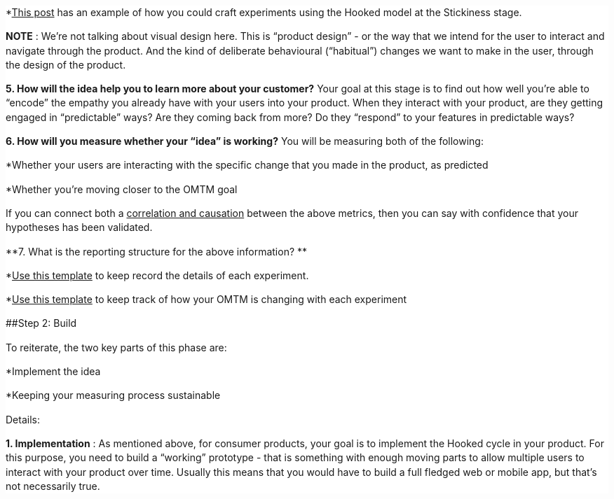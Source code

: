     
*[This post](https://medium.com/startup-strategy/the-lean-roadmap-9f96f507dca8#.iy04j58io) has an example of how you could craft experiments using the Hooked model at the Stickiness stage.


**NOTE**
: We’re not talking about visual design here. This is “product design” - or the way that we intend for the user to interact and navigate through the product. And the kind of deliberate behavioural (“habitual”) changes we want to make in the user, through the design of the product.


**5. How will the idea help you to learn more about your customer?**
 Your goal at this stage is to find out how well you’re able to “encode” the empathy you already have with your users into your product. When they interact with your product, are they getting engaged in “predictable” ways? Are they coming back from more? Do they “respond” to your features in predictable ways?


**6. How will you measure whether your “idea” is working?**
 You will be measuring both of the following:


*Whether your users are interacting with the specific change that you made in the product, as predicted

    
*Whether you’re moving closer to the OMTM goal

If you can connect both a 
[correlation and causation](http://statistics.about.com/od/HelpandTutorials/a/Correlation-And-Causation.htm) between the above metrics, then you can say with confidence that your hypotheses has been validated.


**7. What is the reporting structure for the above information? **



*[Use this template](https://docs.google.com/presentation/d/1JUjuH1wO3Nge9F6G-QlCy-5NDK_gBGZffotcxjF5HXI/edit?usp=sharing) to keep record the details of each experiment.

    
*[Use this template](https://docs.google.com/spreadsheets/d/1JTm9CBdFrwwVFq_BozwJ5GFpLocZu-6wAeQzvnI2nik/edit?usp=sharing) to keep track of how your OMTM is changing with each experiment


##Step 2: Build


To reiterate, the two key parts of this phase are:


*Implement the idea


*Keeping your measuring process sustainable


Details:


**1. Implementation**
: As mentioned above, for consumer products, your goal is to implement the Hooked cycle in your product. For this purpose, you need to build a “working” prototype - that is something with enough moving parts to allow multiple users to interact with your product over time. Usually this means that you would have to build a full fledged web or mobile app, but that’s not necessarily true.
